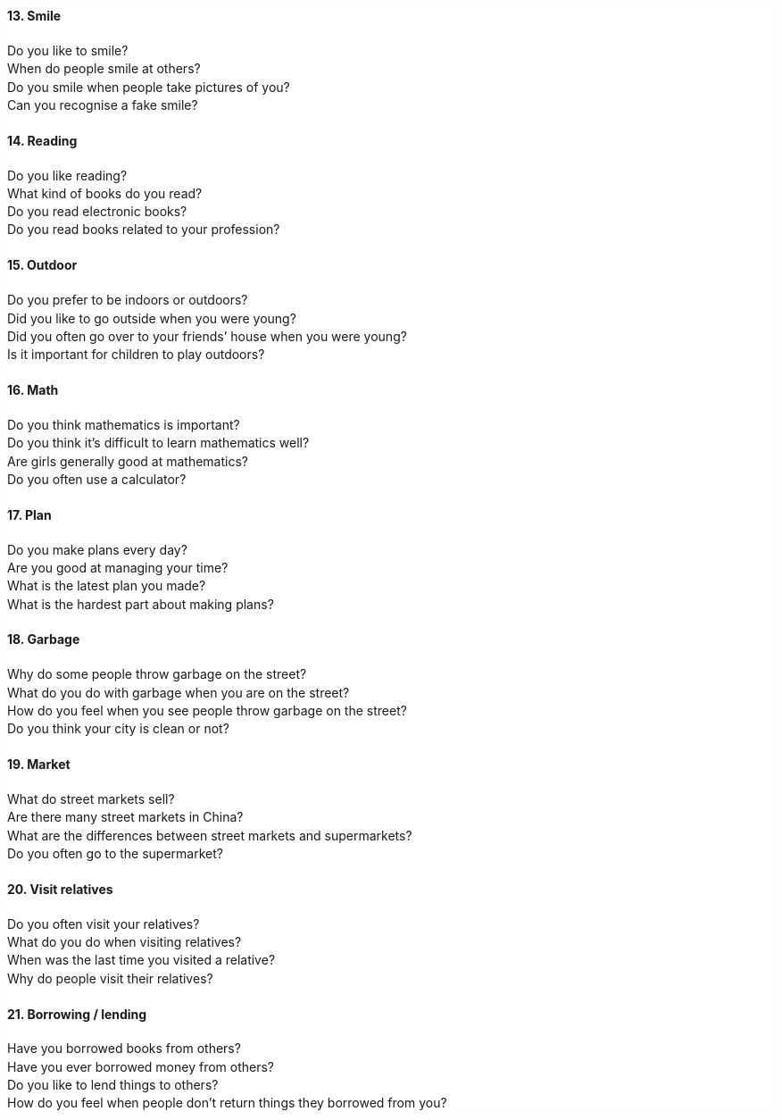 #### 13. Smile     
Do you like to smile?    
When do people smile at others?    
Do you smile when people take pictures of you?    
Can you recognise a fake smile?    

#### 14. Reading     
Do you like reading?    
What kind of books do you read?  
Do you read electronic books?    
Do you read books related to your profession?    

#### 15. Outdoor    
Do you prefer to be indoors or outdoors?    
Did you like to go outside when you were young?  
Did you often go over to your friends’ house when you were young?  
Is it important for children to play outdoors?  

#### 16. Math     
Do you think mathematics is important?    
Do you think it’s difficult to learn mathematics well?    
Are girls generally good at mathematics?    
Do you often use a calculator?    

#### 17. Plan  
Do you make plans every day?    
Are you good at managing your time?    
What is the latest plan you made?    
What is the hardest part about making plans?    

#### 18. Garbage  
Why do some people throw garbage on the street?  
What do you do with garbage when you are on the street?  
How do you feel when you see people throw garbage on the street?    
Do you think your city is clean or not?    

#### 19. Market  
What do street markets sell?    
Are there many street markets in China?    
What are the differences between street markets and supermarkets?    
Do you often go to the supermarket?    

#### 20. Visit relatives  
Do you often visit your relatives?    
What do you do when visiting relatives?    
When was the last time you visited a relative?  
Why do people visit their relatives?    

#### 21. Borrowing / lending  
Have you borrowed books from others?    
Have you ever borrowed money from others?    
Do you like to lend things to others?    
How do you feel when people don’t return things they borrowed from you?  
